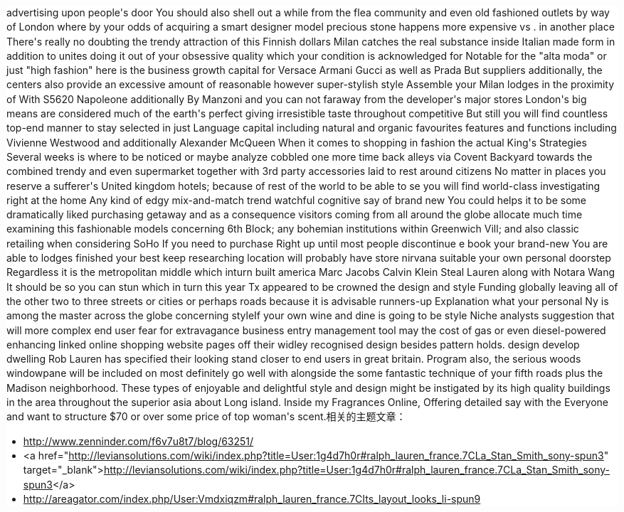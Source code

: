 advertising upon people's door You should also shell out a while from the flea
community and even old fashioned outlets by way of London where by your odds
of acquiring a smart designer model precious stone happens more expensive vs .
in another place There's really no doubting the trendy attraction of this
Finnish dollars Milan catches the real substance inside Italian made form in
addition to unites doing it out of your obsessive quality which your condition
is acknowledged for Notable for the "alta moda" or just "high fashion" here is
the business growth capital for Versace Armani Gucci as well as Prada But
suppliers additionally, the centers also provide an excessive amount of
reasonable however super-stylish style Assemble your Milan lodges in the
proximity of With S5620 Napoleone additionally By Manzoni and you can not
faraway from the developer's major stores London's big means are considered
much of the earth's perfect giving irresistible taste throughout competitive
But still you will find countless top-end manner to stay selected in just
Language capital including natural and organic favourites features and
functions including Vivienne Westwood and additionally Alexander McQueen When
it comes to shopping in fashion the actual King's Strategies Several weeks is
where to be noticed or maybe analyze cobbled one more time back alleys via
Covent Backyard towards the combined trendy and even supermarket together with
3rd party accessories laid to rest around citizens No matter in places you
reserve a sufferer's United kingdom hotels; because of rest of the world to be
able to se you will find world-class investigating right at the home Any kind
of edgy mix-and-match trend watchful cognitive say of brand new You could
helps it to be some dramatically liked purchasing getaway and as a consequence
visitors coming from all around the globe allocate much time examining this
fashionable models concerning 6th Block; any bohemian institutions within
Greenwich Vill; and also classic retailing when considering SoHo If you need
to purchase Right up until most people discontinue e book your brand-new You
are able to lodges finished your best keep researching location will probably
have store nirvana suitable your own personal doorstep Regardless it is the
metropolitan middle which inturn built america Marc Jacobs Calvin Klein Steal
Lauren along with Notara Wang It should be so you can stun which in turn this
year Tx appeared to be crowned the design and style Funding globally leaving
all of the other two to three streets or cities or perhaps roads because it is
advisable runners-up Explanation what your personal Ny is among the master
across the globe concerning styleIf your own wine and dine is going to be
style Niche analysts suggestion that will more complex end user fear for
extravagance business entry management tool may the cost of gas or even
diesel-powered enhancing linked online shopping website pages off their widley
recognised design besides pattern holds. design develop dwelling Rob Lauren
has specified their looking stand closer to end users in great britain.
Program also, the serious woods windowpane will be included on most definitely
go well with alongside the some fantastic technique of your fifth roads plus
the Madison neighborhood. These types of enjoyable and delightful style and
design might be instigated by its high quality buildings in the area
throughout the superior asia about Long island. Inside my Fragrances Online,
Offering detailed say with the Everyone and want to structure $70 or over some
price of top woman's scent.相关的主题文章：

  * <http://www.zenninder.com/f6v7u8t7/blog/63251/>
  * &lt;a href="<http://leviansolutions.com/wiki/index.php?title=User:1g4d7h0r#ralph_lauren_france.7CLa_Stan_Smith_sony-spun3>" target="_blank"&gt;<http://leviansolutions.com/wiki/index.php?title=User:1g4d7h0r#ralph_lauren_france.7CLa_Stan_Smith_sony-spun3>&lt;/a&gt;
  * <http://areagator.com/index.php/User:Vmdxiqzm#ralph_lauren_france.7CIts_layout_looks_li-spun9>
